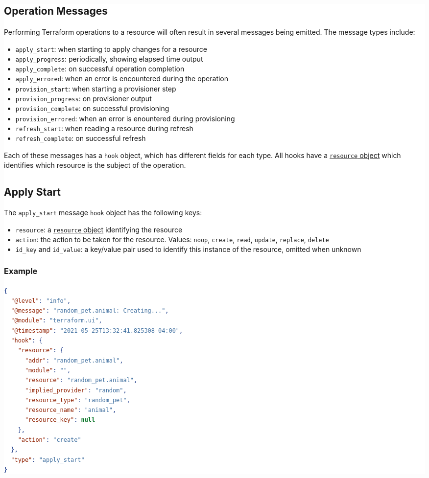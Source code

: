 ## Operation Messages

Performing Terraform operations to a resource will often result in several messages being emitted. The message types include:

- `apply_start`: when starting to apply changes for a resource
- `apply_progress`: periodically, showing elapsed time output
- `apply_complete`: on successful operation completion
- `apply_errored`: when an error is encountered during the operation
- `provision_start`: when starting a provisioner step
- `provision_progress`: on provisioner output
- `provision_complete`: on successful provisioning
- `provision_errored`: when an error is enountered during provisioning
- `refresh_start`: when reading a resource during refresh
- `refresh_complete`: on successful refresh

Each of these messages has a `hook` object, which has different fields for each type. All hooks have a [`resource` object](#resource-object) which identifies which resource is the subject of the operation.

## Apply Start

The `apply_start` message `hook` object has the following keys:

- `resource`: a [`resource` object](#resource-object) identifying the resource
- `action`: the action to be taken for the resource. Values: `noop`, `create`, `read`, `update`, `replace`, `delete`
- `id_key` and `id_value`: a key/value pair used to identify this instance of the resource, omitted when unknown

### Example

```json
{
  "@level": "info",
  "@message": "random_pet.animal: Creating...",
  "@module": "terraform.ui",
  "@timestamp": "2021-05-25T13:32:41.825308-04:00",
  "hook": {
    "resource": {
      "addr": "random_pet.animal",
      "module": "",
      "resource": "random_pet.animal",
      "implied_provider": "random",
      "resource_type": "random_pet",
      "resource_name": "animal",
      "resource_key": null
    },
    "action": "create"
  },
  "type": "apply_start"
}
```
